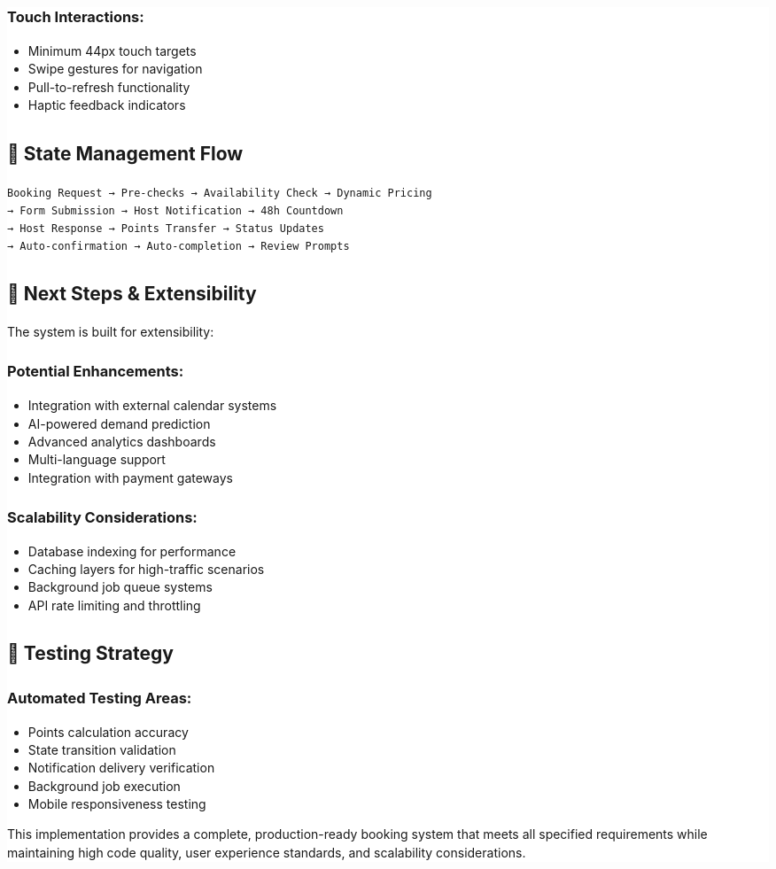 ### Touch Interactions:
- Minimum 44px touch targets
- Swipe gestures for navigation
- Pull-to-refresh functionality
- Haptic feedback indicators

## 🔄 State Management Flow

```
Booking Request → Pre-checks → Availability Check → Dynamic Pricing
→ Form Submission → Host Notification → 48h Countdown
→ Host Response → Points Transfer → Status Updates
→ Auto-confirmation → Auto-completion → Review Prompts
```

## 🎯 Next Steps & Extensibility

The system is built for extensibility:

### Potential Enhancements:
- Integration with external calendar systems
- AI-powered demand prediction
- Advanced analytics dashboards
- Multi-language support
- Integration with payment gateways

### Scalability Considerations:
- Database indexing for performance
- Caching layers for high-traffic scenarios
- Background job queue systems
- API rate limiting and throttling

## 🧪 Testing Strategy

### Automated Testing Areas:
- Points calculation accuracy
- State transition validation
- Notification delivery verification
- Background job execution
- Mobile responsiveness testing

This implementation provides a complete, production-ready booking system that meets all specified requirements while maintaining high code quality, user experience standards, and scalability considerations.
